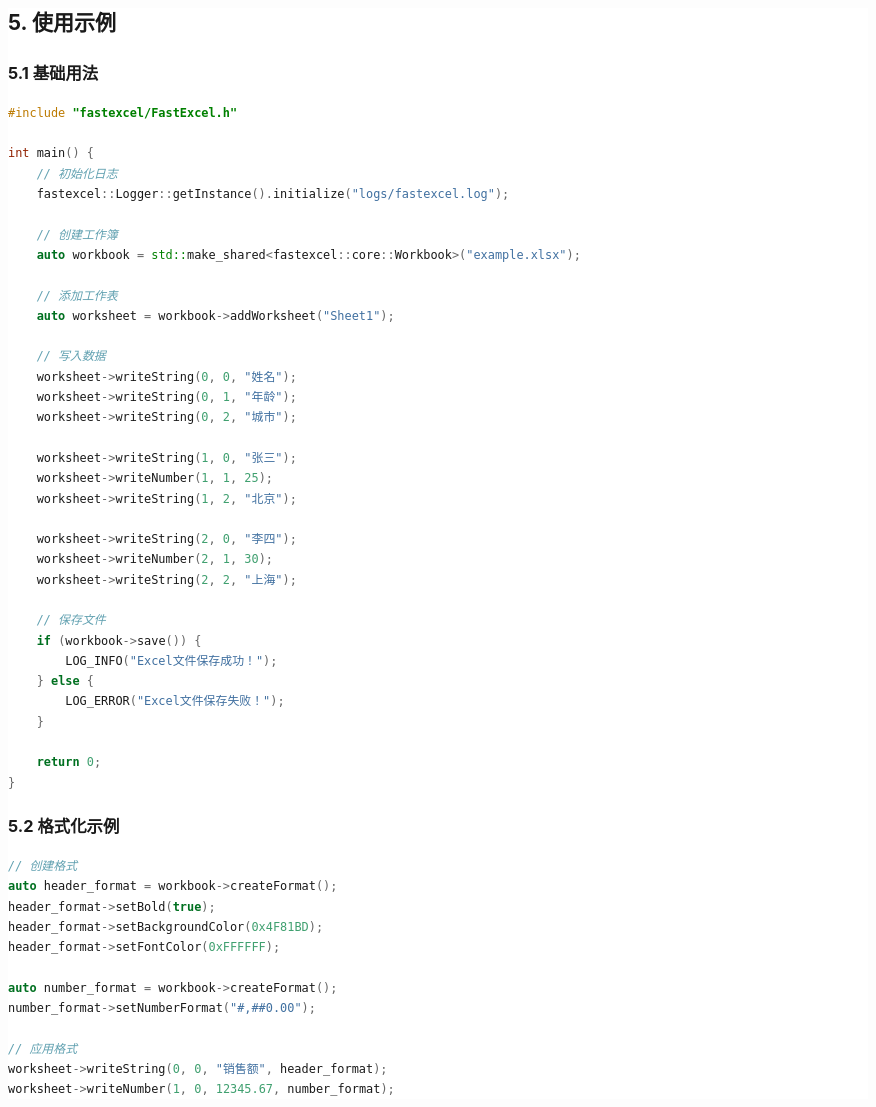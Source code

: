 ## 5. 使用示例

### 5.1 基础用法

```cpp
#include "fastexcel/FastExcel.h"

int main() {
    // 初始化日志
    fastexcel::Logger::getInstance().initialize("logs/fastexcel.log");
    
    // 创建工作簿
    auto workbook = std::make_shared<fastexcel::core::Workbook>("example.xlsx");
    
    // 添加工作表
    auto worksheet = workbook->addWorksheet("Sheet1");
    
    // 写入数据
    worksheet->writeString(0, 0, "姓名");
    worksheet->writeString(0, 1, "年龄");
    worksheet->writeString(0, 2, "城市");
    
    worksheet->writeString(1, 0, "张三");
    worksheet->writeNumber(1, 1, 25);
    worksheet->writeString(1, 2, "北京");
    
    worksheet->writeString(2, 0, "李四");
    worksheet->writeNumber(2, 1, 30);
    worksheet->writeString(2, 2, "上海");
    
    // 保存文件
    if (workbook->save()) {
        LOG_INFO("Excel文件保存成功！");
    } else {
        LOG_ERROR("Excel文件保存失败！");
    }
    
    return 0;
}
```

### 5.2 格式化示例

```cpp
// 创建格式
auto header_format = workbook->createFormat();
header_format->setBold(true);
header_format->setBackgroundColor(0x4F81BD);
header_format->setFontColor(0xFFFFFF);

auto number_format = workbook->createFormat();
number_format->setNumberFormat("#,##0.00");

// 应用格式
worksheet->writeString(0, 0, "销售额", header_format);
worksheet->writeNumber(1, 0, 12345.67, number_format);
```
